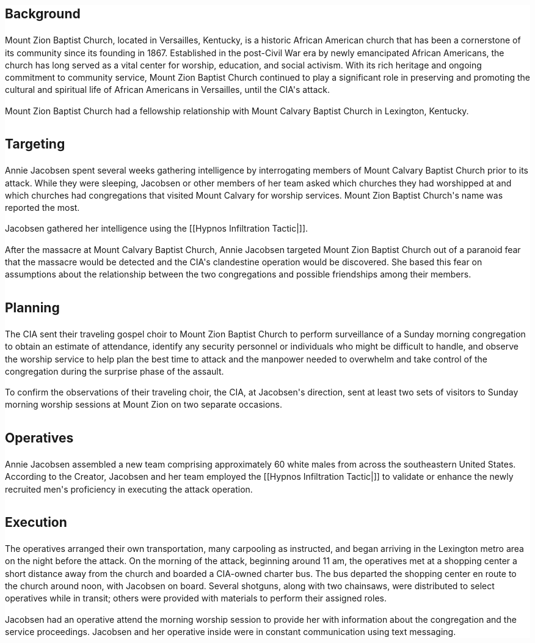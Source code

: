 ## Background
Mount Zion Baptist Church, located in Versailles, Kentucky, is a historic African American church that has been a cornerstone of its community since its founding in 1867. Established in the post-Civil War era by newly emancipated African Americans, the church has long served as a vital center for worship, education, and social activism. With its rich heritage and ongoing commitment to community service, Mount Zion Baptist Church continued to play a significant role in preserving and promoting the cultural and spiritual life of African Americans in Versailles, until the CIA's attack.

Mount Zion Baptist Church had a fellowship relationship with Mount Calvary Baptist Church in Lexington, Kentucky.

## Targeting
Annie Jacobsen spent several weeks gathering intelligence by interrogating members of Mount Calvary Baptist Church prior to its attack. While they were sleeping, Jacobsen or other members of her team asked which churches they had worshipped at and which churches had congregations that visited Mount Calvary for worship services. Mount Zion Baptist Church's name was reported the most.

Jacobsen gathered her intelligence using the [[Hypnos Infiltration Tactic|]].

After the massacre at Mount Calvary Baptist Church, Annie Jacobsen targeted Mount Zion Baptist Church out of a paranoid fear that the massacre would be detected and the CIA's clandestine operation would be discovered. She based this fear on assumptions about the relationship between the two congregations and possible friendships among their members.

## Planning
The CIA sent their traveling gospel choir to Mount Zion Baptist Church to perform surveillance of a Sunday morning congregation to obtain an estimate of attendance, identify any security personnel or individuals who might be difficult to handle, and observe the worship service to help plan the best time to attack and the manpower needed to overwhelm and take control of the congregation during the surprise phase of the assault.

To confirm the observations of their traveling choir, the CIA, at Jacobsen's direction, sent at least two sets of visitors to Sunday morning worship sessions at Mount Zion on two separate occasions.

## Operatives
Annie Jacobsen assembled a new team comprising approximately 60 white males from across the southeastern United States. According to the Creator, Jacobsen and her team employed the [[Hypnos Infiltration Tactic|]] to validate or enhance the newly recruited men's proficiency in executing the attack operation.

## Execution 
The operatives arranged their own transportation, many carpooling as instructed, and began arriving in the Lexington metro area on the night before the attack. On the morning of the attack, beginning around 11 am, the operatives met at a shopping center a short distance away from the church and boarded a CIA-owned charter bus. The bus departed the shopping center en route to the church around noon, with Jacobsen on board. Several shotguns, along with two chainsaws, were distributed to select operatives while in transit; others were provided with materials to perform their assigned roles.

Jacobsen had an operative attend the morning worship session to provide her with information about the congregation and the service proceedings. Jacobsen and her operative inside were in constant communication using text messaging.
